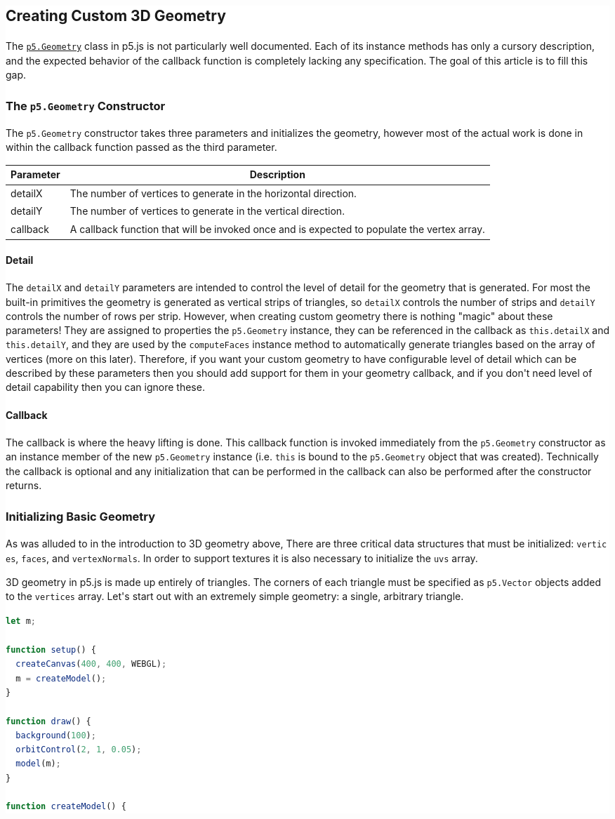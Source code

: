 ## Creating Custom 3D Geometry

The [`p5.Geometry`](https://p5js.org/reference/#/p5.Geometry) class in p5.js is not particularly well documented. Each of its instance methods has only a cursory description, and the expected behavior of the callback function is completely lacking any specification. The goal of this article is to fill this gap.

### The `p5.Geometry` Constructor

The `p5.Geometry` constructor takes three parameters and initializes the geometry, however most of the actual work is done in within the callback function passed as the third parameter.

| Parameter | Description |
| --------- | ----------- |
| detailX   | The number of vertices to generate in the horizontal direction. |
| detailY   | The number of vertices to generate in the vertical direction. |
| callback  | A callback function that will be invoked once and is expected to populate the vertex array. |

#### Detail

The `detailX` and `detailY` parameters are intended to control the level of detail for the geometry that is generated. For most the built-in primitives the geometry is generated as vertical strips of triangles, so `detailX` controls the number of strips and `detailY` controls the number of rows per strip. However, when creating custom geometry there is nothing "magic" about these parameters! They are assigned to properties the `p5.Geometry` instance, they can be referenced in the callback as `this.detailX` and `this.detailY`, and they are used by the `computeFaces` instance method to automatically generate triangles based on the array of vertices (more on this later). Therefore, if you want your custom geometry to have configurable level of detail which can be described by these parameters then you should add support for them in your geometry callback, and if you don't need level of detail capability then you can ignore these.

#### Callback

The callback is where the heavy lifting is done. This callback function is invoked immediately from the `p5.Geometry` constructor as an instance member of the new `p5.Geometry` instance (i.e. `this` is bound to the `p5.Geometry` object that was created). Technically the callback is optional and any initialization that can be performed in the callback can also be performed after the constructor returns.

### Initializing Basic Geometry

As was alluded to in the introduction to 3D geometry above, There are three critical data structures that must be initialized: `vertices`, `faces`, and `vertexNormals`. In order to support textures it is also necessary to initialize the `uvs` array.

3D geometry in p5.js is made up entirely of triangles. The corners of each triangle must be specified as `p5.Vector` objects added to the `vertices` array. Let's start out with an extremely simple geometry: a single, arbitrary triangle.

``` js
let m;

function setup() {
  createCanvas(400, 400, WEBGL);
  m = createModel();
}

function draw() {
  background(100);
  orbitControl(2, 1, 0.05);
  model(m);
}

function createModel() {
```